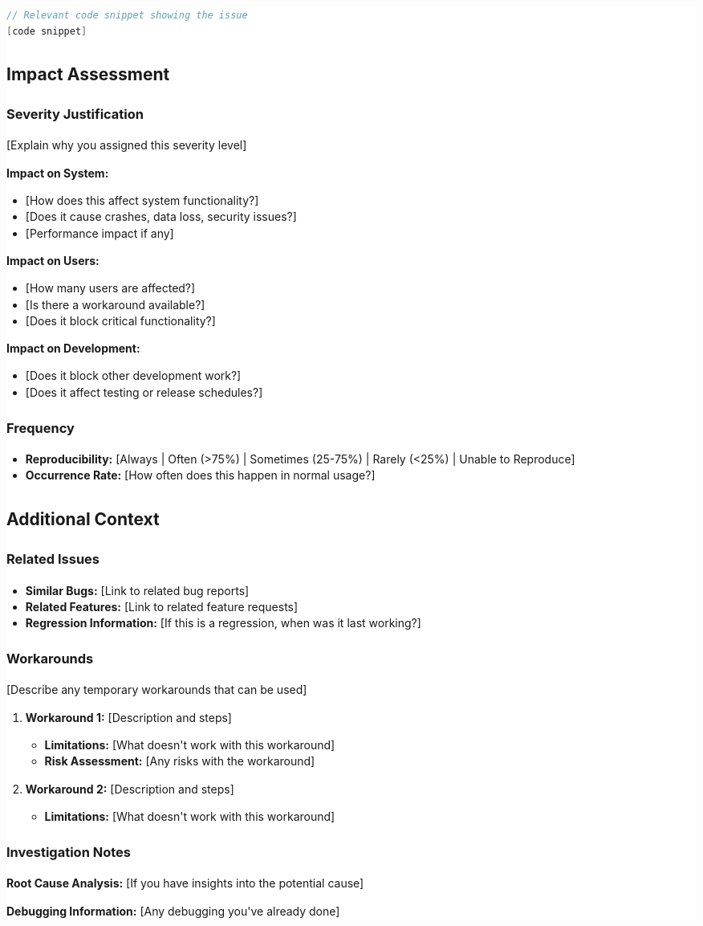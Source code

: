 ```c
// Relevant code snippet showing the issue
[code snippet]
```

## Impact Assessment

### Severity Justification
[Explain why you assigned this severity level]

**Impact on System:**
- [How does this affect system functionality?]
- [Does it cause crashes, data loss, security issues?]
- [Performance impact if any]

**Impact on Users:**
- [How many users are affected?]
- [Is there a workaround available?]
- [Does it block critical functionality?]

**Impact on Development:**
- [Does it block other development work?]
- [Does it affect testing or release schedules?]

### Frequency
- **Reproducibility:** [Always | Often (>75%) | Sometimes (25-75%) | Rarely (<25%) | Unable to Reproduce]
- **Occurrence Rate:** [How often does this happen in normal usage?]

## Additional Context

### Related Issues
- **Similar Bugs:** [Link to related bug reports]
- **Related Features:** [Link to related feature requests]
- **Regression Information:** [If this is a regression, when was it last working?]

### Workarounds
[Describe any temporary workarounds that can be used]

1. **Workaround 1:** [Description and steps]
   - **Limitations:** [What doesn't work with this workaround]
   - **Risk Assessment:** [Any risks with the workaround]

2. **Workaround 2:** [Description and steps]
   - **Limitations:** [What doesn't work with this workaround]

### Investigation Notes

**Root Cause Analysis:**
[If you have insights into the potential cause]

**Debugging Information:**
[Any debugging you've already done]
